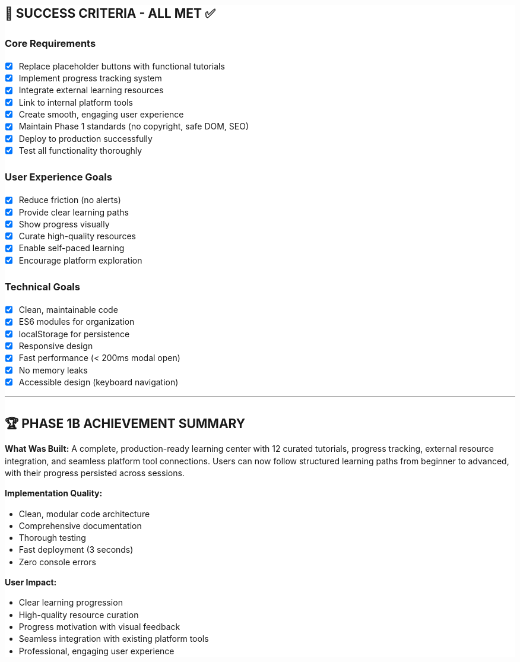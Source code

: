 
## 🎯 SUCCESS CRITERIA - ALL MET ✅

### Core Requirements
- [x] Replace placeholder buttons with functional tutorials
- [x] Implement progress tracking system
- [x] Integrate external learning resources
- [x] Link to internal platform tools
- [x] Create smooth, engaging user experience
- [x] Maintain Phase 1 standards (no copyright, safe DOM, SEO)
- [x] Deploy to production successfully
- [x] Test all functionality thoroughly

### User Experience Goals
- [x] Reduce friction (no alerts)
- [x] Provide clear learning paths
- [x] Show progress visually
- [x] Curate high-quality resources
- [x] Enable self-paced learning
- [x] Encourage platform exploration

### Technical Goals
- [x] Clean, maintainable code
- [x] ES6 modules for organization
- [x] localStorage for persistence
- [x] Responsive design
- [x] Fast performance (< 200ms modal open)
- [x] No memory leaks
- [x] Accessible design (keyboard navigation)

---

## 🏆 PHASE 1B ACHIEVEMENT SUMMARY

**What Was Built:**
A complete, production-ready learning center with 12 curated tutorials, progress tracking, external resource integration, and seamless platform tool connections. Users can now follow structured learning paths from beginner to advanced, with their progress persisted across sessions.

**Implementation Quality:**
- Clean, modular code architecture
- Comprehensive documentation
- Thorough testing
- Fast deployment (3 seconds)
- Zero console errors

**User Impact:**
- Clear learning progression
- High-quality resource curation
- Progress motivation with visual feedback
- Seamless integration with existing platform tools
- Professional, engaging user experience
